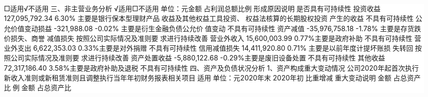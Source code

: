 □适用√不适用
三、非主营业务分析
√适用□不适用
单位：元金额
占利润总额比例
形成原因说明
是否具有可持续性
投资收益
127,095,792.34
6.30%
主要是银行保本型理财产品
收益及其他权益工具投资、
权益法核算的长期股权投资
产生的收益
不具有可持续性
公允价值变动损益
-321,988.08
-0.02%
主要是衍生金融负债公允价
值变动
不具有可持续性
资产减值
-35,976,758.18
-1.78%
主要是存货跌价损失、商誉
减值损失
按照公司实际情况及准则要
求进行持续改善
营业外收入
15,600,003.99
0.77%主要是政府补助
不具有可持续性
营业外支出
6,622,353.03
0.33%主要是对外捐赠
不具有可持续性
信用减值损失
14,411,920.80
0.71%
主要是以前年度计提坏账损
失转回
按照公司实际情况及准则要
求进行持续改善
资产处置收益
-5,880,122.68
-0.29%主要是废旧设备处置
不具有可持续性
其他收益
72,317,186.40
3.58%主要是政府补助及退税
不具有可持续性
四、资产及负债状况分析
1、资产构成重大变动情况
公司2020年起首次执行新收入准则或新租赁准则且调整执行当年年初财务报表相关项目
适用
单位：元2020年末
2020年初
比重增减
重大变动说明
金额
占总资产比
例
金额
占总资产比